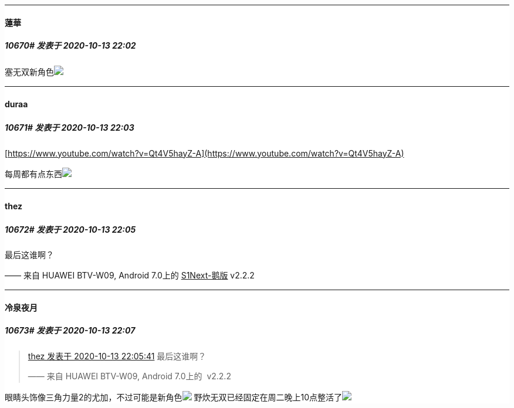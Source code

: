 

*****

####  蓮華  
##### 10670#       发表于 2020-10-13 22:02




塞无双新角色<img src="https://static.saraba1st.com/image/smiley/face2017/047.png" referrerpolicy="no-referrer">







*****

####  duraa  
##### 10671#       发表于 2020-10-13 22:03



[https://www.youtube.com/watch?v=Qt4V5hayZ-A](https://www.youtube.com/watch?v=Qt4V5hayZ-A)

每周都有点东西<img src="https://static.saraba1st.com/image/smiley/face2017/118.png" referrerpolicy="no-referrer">







*****

####  thez  
##### 10672#       发表于 2020-10-13 22:05




最后这谁啊？

—— 来自 HUAWEI BTV-W09, Android 7.0上的 [S1Next-鹅版](https://github.com/ykrank/S1-Next/releases) v2.2.2







*****

####  冷泉夜月  
##### 10673#       发表于 2020-10-13 22:07



<blockquote><a href="httphttps://bbs.saraba1st.com/2b/forum.php?mod=redirect&amp;goto=findpost&amp;pid=49043314&amp;ptid=1905029" target="_blank">thez 发表于 2020-10-13 22:05:41</a>
最后这谁啊？

—— 来自 HUAWEI BTV-W09, Android 7.0上的  v2.2.2</blockquote>眼睛头饰像三角力量2的尤加，不过可能是新角色<img src="https://static.saraba1st.com/image/smiley/face2017/026.png" referrerpolicy="no-referrer">
野炊无双已经固定在周二晚上10点整活了<img src="https://static.saraba1st.com/image/smiley/face2017/033.png" referrerpolicy="no-referrer">
